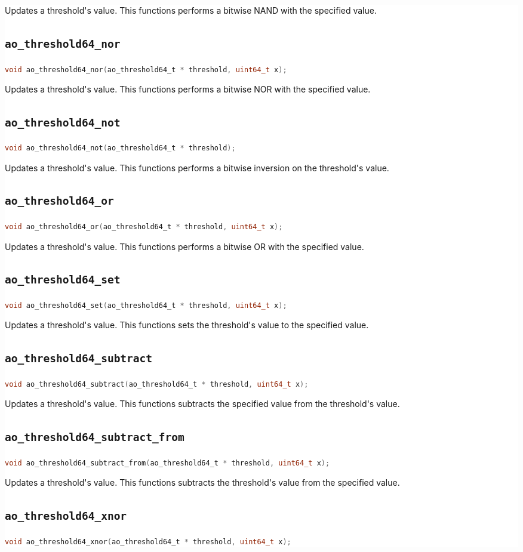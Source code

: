 Updates a threshold's value. This functions performs a bitwise NAND with the specified value.

## `ao_threshold64_nor`

```c
void ao_threshold64_nor(ao_threshold64_t * threshold, uint64_t x);
```

Updates a threshold's value. This functions performs a bitwise NOR with the specified value.

## `ao_threshold64_not`

```c
void ao_threshold64_not(ao_threshold64_t * threshold);
```

Updates a threshold's value. This functions performs a bitwise inversion on the threshold's value.

## `ao_threshold64_or`

```c
void ao_threshold64_or(ao_threshold64_t * threshold, uint64_t x);
```

Updates a threshold's value. This functions performs a bitwise OR with the specified value.

## `ao_threshold64_set`

```c
void ao_threshold64_set(ao_threshold64_t * threshold, uint64_t x);
```

Updates a threshold's value. This functions sets the threshold's value to the specified value.

## `ao_threshold64_subtract`

```c
void ao_threshold64_subtract(ao_threshold64_t * threshold, uint64_t x);
```

Updates a threshold's value. This functions subtracts the specified value from the threshold's value.

## `ao_threshold64_subtract_from`

```c
void ao_threshold64_subtract_from(ao_threshold64_t * threshold, uint64_t x);
```

Updates a threshold's value. This functions subtracts the threshold's value from the specified value.

## `ao_threshold64_xnor`

```c
void ao_threshold64_xnor(ao_threshold64_t * threshold, uint64_t x);
```
